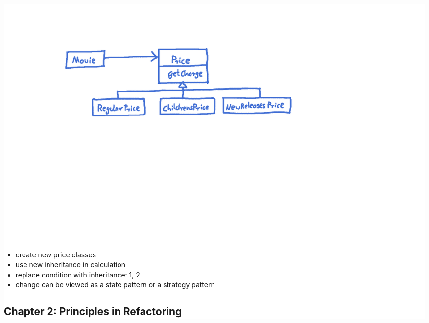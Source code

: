 ![alt text](usingTheStatePatternOnMovie.png)
  
- [create new price classes](https://github.com/tobyweston/Refactoring-Chapter-1/commit/a0d35118b90c8a2ec2a4dd601d2dd73f9ae727ad)
- [use new inheritance in calculation](https://github.com/tobyweston/Refactoring-Chapter-1/commit/c6e70880eae6c0867044b60e016ee0277fafcf8d)
- replace condition with inheritance: [1](https://github.com/tobyweston/Refactoring-Chapter-1/commit/4511529ce748aae80ee1cf2896bc581b991271a8), [2](https://github.com/tobyweston/Refactoring-Chapter-1/commit/445fd49c955d977f5225b8a0f6bfc48cbfd1c8c4)
- change can be viewed as a [state pattern](https://en.wikipedia.org/wiki/State_pattern) or a [strategy pattern](https://en.wikipedia.org/wiki/Strategy_pattern)

## Chapter 2: Principles in Refactoring
